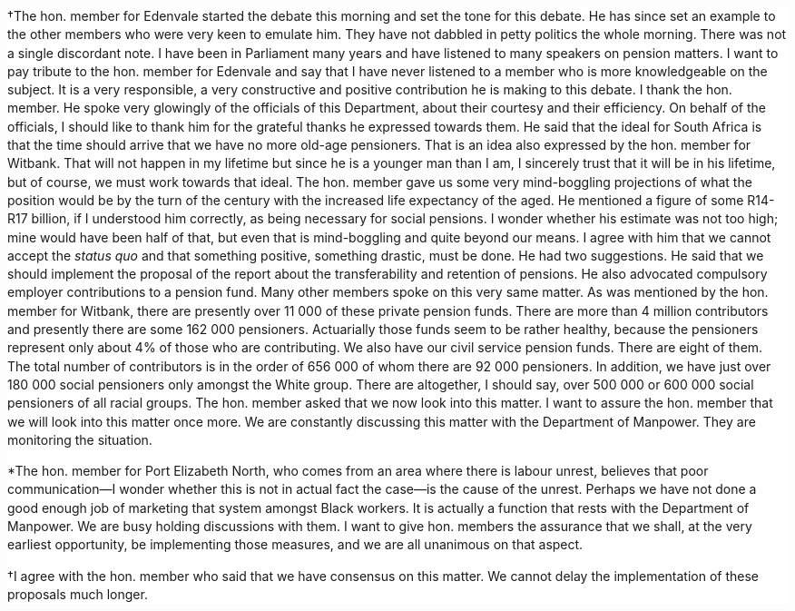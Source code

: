 <p>&#x2020;The hon. member for Edenvale started the debate this morning and set the tone for this debate. He has since set an example to the other members who were very keen to emulate him. They have not dabbled in petty politics the whole morning. There was not a single discordant note. I have been in Parliament many years and have listened to many speakers on pension matters. I want to pay tribute to the hon. member for Edenvale and say that I have never listened to a member who is more knowledgeable on the subject. It is a very responsible, a very constructive and positive contribution he is making to this debate. I thank the hon. member. He spoke very glowingly of the officials of this Department, about their courtesy and their efficiency. On behalf of the officials, I should like to thank him for the grateful thanks he expressed towards them. He said that the ideal for South Africa is that the time should arrive that we have no more old-age pensioners. That is an idea also expressed by the hon. member for Witbank. That will not happen in my lifetime but since he is a younger man than I am, I sincerely trust that it will be in his lifetime, but of course, we must work towards that ideal. The hon. member gave us some very mind-boggling projections of what the position would be by the turn of the century with the increased life expectancy of the aged. He mentioned a figure of some R14-R17 billion, if I understood him correctly, as being necessary for social pensions. I wonder whether his estimate was not too high; mine would have been half of that, but even that is mind-boggling and quite beyond our means. I agree with him that we cannot accept the <i>status quo</i> and that something positive, something drastic, must be done. He had two suggestions. He said that we should implement the proposal of the report about the transferability and retention of pensions. He also advocated compulsory employer contributions to a pension fund. Many other members spoke on this very same matter. As was mentioned by the hon. member for Witbank, there are presently over 11 000 of these private pension funds. There are more than 4 million contributors and presently there are some 162 000 pensioners. Actuarially those funds seem to be rather healthy, because the pensioners represent only about 4% of those who are contributing. We also have our civil service pension funds. There are eight of them. The total number of contributors is in the order of 656 000 of whom there are 92 000 pensioners. In addition, we have just over 180 000 social pensioners only amongst the White group. There are altogether, I should say, over 500 000 or 600 000 social pensioners of all racial groups. The hon. member asked that we now look into this matter. I want to assure the hon. member that we will look into this matter once more. We are constantly discussing this matter with the Department of Manpower. They are monitoring the situation.</p>

<p>*The hon. member for Port Elizabeth North, who comes from an area where there is labour unrest, believes that poor communication&#x2014;I wonder whether this is not in actual fact the case&#x2014;is the cause of the unrest. Perhaps we have not done a good enough job of marketing that system amongst Black workers. It is actually a function that rests with the Department of Manpower. We are busy holding discussions with them. I want to give hon. members the assurance <span class="col_363-364" refersTo="page_0193"/>that we shall, at the very earliest opportunity, be implementing those measures, and we are all unanimous on that aspect.</p>

<p>&#x2020;I agree with the hon. member who said that we have consensus on this matter. We cannot delay the implementation of these proposals much longer.</p>
